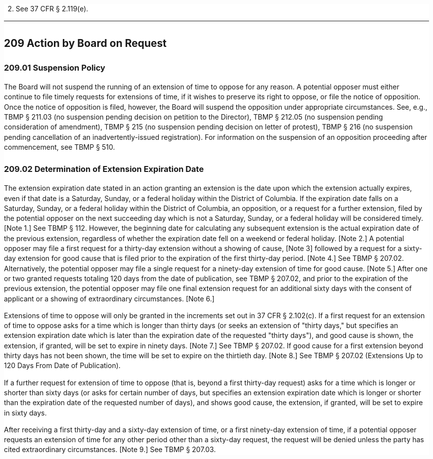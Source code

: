 2. See 37 CFR § 2.119(e).

- - - 

## 209 Action by Board on Request

### 209.01 Suspension Policy

The Board will not suspend the running of an extension of time to oppose for any reason. A potential opposer must either continue to file timely requests for extensions of time, if it wishes to preserve its right to oppose, or file the notice of opposition. Once the notice of opposition is filed, however, the Board will suspend the opposition under appropriate circumstances. See, e.g., TBMP § 211.03 (no suspension pending decision on petition to the Director), TBMP § 212.05 (no suspension pending consideration of amendment), TBMP § 215 (no suspension pending decision on letter of protest), TBMP § 216 (no suspension pending cancellation of an inadvertently-issued registration). For information on the suspension of an opposition proceeding after commencement, see TBMP § 510.

### 209.02 Determination of Extension Expiration Date

The extension expiration date stated in an action granting an extension is the date upon which the extension actually expires, even if that date is a Saturday, Sunday, or a federal holiday within the District of Columbia. If the expiration date falls on a Saturday, Sunday, or a federal holiday within the District of Columbia, an opposition, or a request for a further extension, filed by the potential opposer on the next succeeding day which is not a Saturday, Sunday, or a federal holiday will be considered timely. [Note 1.] See TBMP § 112. However, the beginning date for calculating any subsequent extension is the actual expiration date of the previous extension, regardless of whether the expiration date fell on a weekend or federal holiday. [Note 2.] A potential opposer may file a first request for a thirty-day extension without a showing of cause, [Note 3] followed by a request for a sixty-day extension for good cause that is filed prior to the expiration of the first thirty-day period. [Note 4.] See TBMP § 207.02. Alternatively, the potential opposer may file a single request for a ninety-day extension of time for good cause. [Note 5.] After one or two granted requests totaling 120 days from the date of publication, see TBMP § 207.02, and prior to the expiration of the previous extension, the potential opposer may file one final extension request for an additional sixty days with the consent of applicant or a showing of extraordinary circumstances. [Note 6.]

Extensions of time to oppose will only be granted in the increments set out in 37 CFR § 2.102(c). If a first request for an extension of time to oppose asks for a time which is longer than thirty days (or seeks an extension of "thirty days," but specifies an extension expiration date which is later than the expiration date of the requested "thirty days"), and good cause is shown, the extension, if granted, will be set to expire in ninety days. [Note 7.] See TBMP § 207.02. If good cause for a first extension beyond thirty days has not been shown, the time will be set to expire on the thirtieth day. [Note 8.] See TBMP § 207.02 (Extensions Up to 120 Days From Date of Publication).

If a further request for extension of time to oppose (that is, beyond a first thirty-day request) asks for a time which is longer or shorter than sixty days (or asks for certain number of days, but specifies an extension expiration date which is longer or shorter than the expiration date of the requested number of days), and shows good cause, the extension, if granted, will be set to expire in sixty days.

After receiving a first thirty-day and a sixty-day extension of time, or a first ninety-day extension of time, if a potential opposer requests an extension of time for any other period other than a sixty-day request, the request will be denied unless the party has cited extraordinary circumstances. [Note 9.] See TBMP § 207.03.
